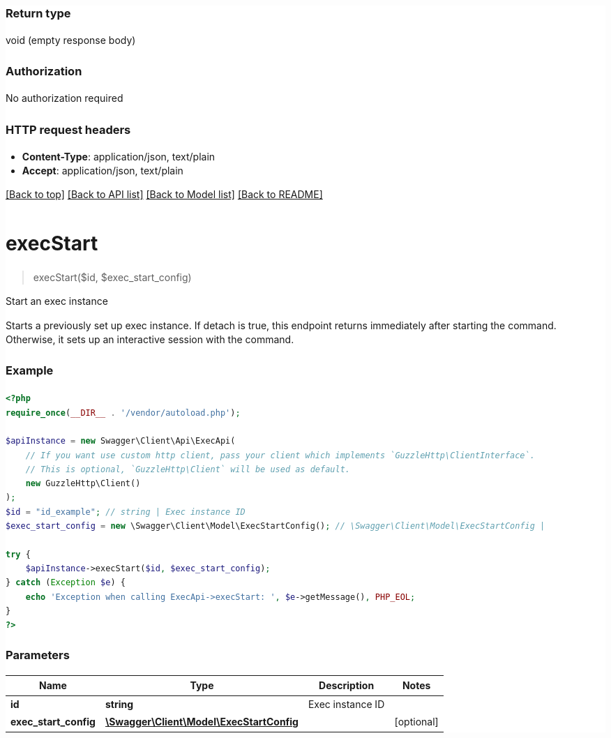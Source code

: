 ### Return type

void (empty response body)

### Authorization

No authorization required

### HTTP request headers

 - **Content-Type**: application/json, text/plain
 - **Accept**: application/json, text/plain

[[Back to top]](#) [[Back to API list]](../../README.md#documentation-for-api-endpoints) [[Back to Model list]](../../README.md#documentation-for-models) [[Back to README]](../../README.md)

# **execStart**
> execStart($id, $exec_start_config)

Start an exec instance

Starts a previously set up exec instance. If detach is true, this endpoint returns immediately after starting the command. Otherwise, it sets up an interactive session with the command.

### Example
```php
<?php
require_once(__DIR__ . '/vendor/autoload.php');

$apiInstance = new Swagger\Client\Api\ExecApi(
    // If you want use custom http client, pass your client which implements `GuzzleHttp\ClientInterface`.
    // This is optional, `GuzzleHttp\Client` will be used as default.
    new GuzzleHttp\Client()
);
$id = "id_example"; // string | Exec instance ID
$exec_start_config = new \Swagger\Client\Model\ExecStartConfig(); // \Swagger\Client\Model\ExecStartConfig | 

try {
    $apiInstance->execStart($id, $exec_start_config);
} catch (Exception $e) {
    echo 'Exception when calling ExecApi->execStart: ', $e->getMessage(), PHP_EOL;
}
?>
```

### Parameters

Name | Type | Description  | Notes
------------- | ------------- | ------------- | -------------
 **id** | **string**| Exec instance ID |
 **exec_start_config** | [**\Swagger\Client\Model\ExecStartConfig**](../Model/ExecStartConfig.md)|  | [optional]
